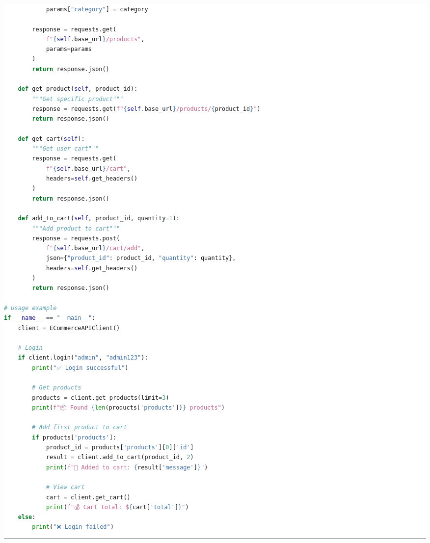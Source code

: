 ```python
            params["category"] = category
        
        response = requests.get(
            f"{self.base_url}/products",
            params=params
        )
        return response.json()
    
    def get_product(self, product_id):
        """Get specific product"""
        response = requests.get(f"{self.base_url}/products/{product_id}")
        return response.json()
    
    def get_cart(self):
        """Get user cart"""
        response = requests.get(
            f"{self.base_url}/cart",
            headers=self.get_headers()
        )
        return response.json()
    
    def add_to_cart(self, product_id, quantity=1):
        """Add product to cart"""
        response = requests.post(
            f"{self.base_url}/cart/add",
            json={"product_id": product_id, "quantity": quantity},
            headers=self.get_headers()
        )
        return response.json()

# Usage example
if __name__ == "__main__":
    client = ECommerceAPIClient()
    
    # Login
    if client.login("admin", "admin123"):
        print("✅ Login successful")
        
        # Get products
        products = client.get_products(limit=3)
        print(f"📦 Found {len(products['products'])} products")
        
        # Add first product to cart
        if products['products']:
            product_id = products['products'][0]['id']
            result = client.add_to_cart(product_id, 2)
            print(f"🛒 Added to cart: {result['message']}")
            
            # View cart
            cart = client.get_cart()
            print(f"💰 Cart total: ${cart['total']}")
    else:
        print("❌ Login failed")
```

---